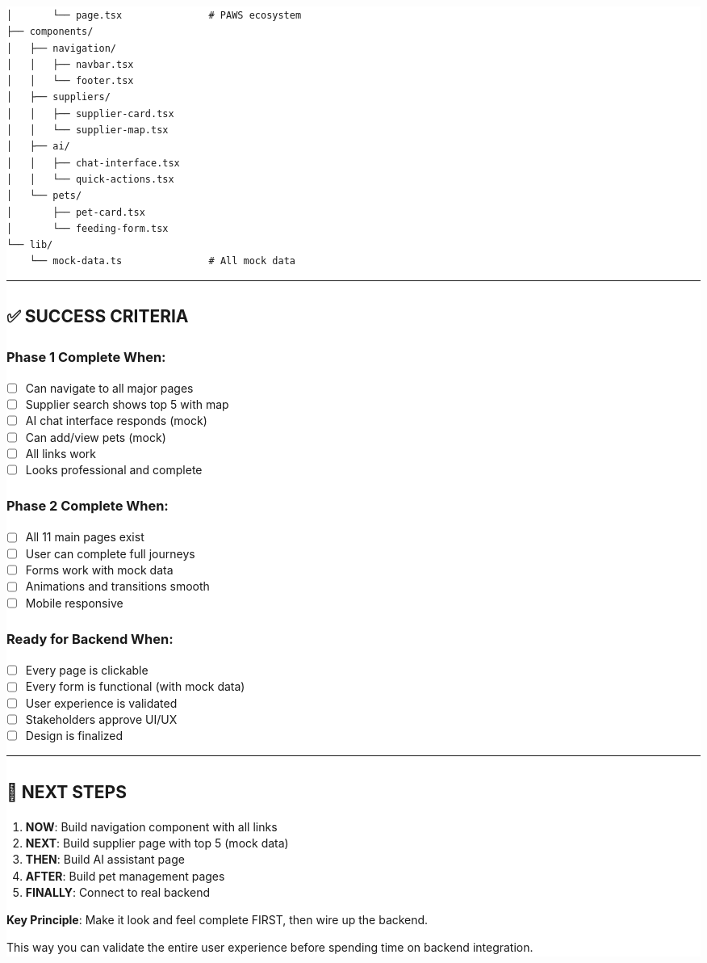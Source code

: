 ```
│       └── page.tsx               # PAWS ecosystem
├── components/
│   ├── navigation/
│   │   ├── navbar.tsx
│   │   └── footer.tsx
│   ├── suppliers/
│   │   ├── supplier-card.tsx
│   │   └── supplier-map.tsx
│   ├── ai/
│   │   ├── chat-interface.tsx
│   │   └── quick-actions.tsx
│   └── pets/
│       ├── pet-card.tsx
│       └── feeding-form.tsx
└── lib/
    └── mock-data.ts               # All mock data
```

---

## ✅ SUCCESS CRITERIA

### Phase 1 Complete When:
- [ ] Can navigate to all major pages
- [ ] Supplier search shows top 5 with map
- [ ] AI chat interface responds (mock)
- [ ] Can add/view pets (mock)
- [ ] All links work
- [ ] Looks professional and complete

### Phase 2 Complete When:
- [ ] All 11 main pages exist
- [ ] User can complete full journeys
- [ ] Forms work with mock data
- [ ] Animations and transitions smooth
- [ ] Mobile responsive

### Ready for Backend When:
- [ ] Every page is clickable
- [ ] Every form is functional (with mock data)
- [ ] User experience is validated
- [ ] Stakeholders approve UI/UX
- [ ] Design is finalized

---

## 🚀 NEXT STEPS

1. **NOW**: Build navigation component with all links
2. **NEXT**: Build supplier page with top 5 (mock data)
3. **THEN**: Build AI assistant page
4. **AFTER**: Build pet management pages
5. **FINALLY**: Connect to real backend

**Key Principle**: Make it look and feel complete FIRST, then wire up the backend.

This way you can validate the entire user experience before spending time on backend integration.
